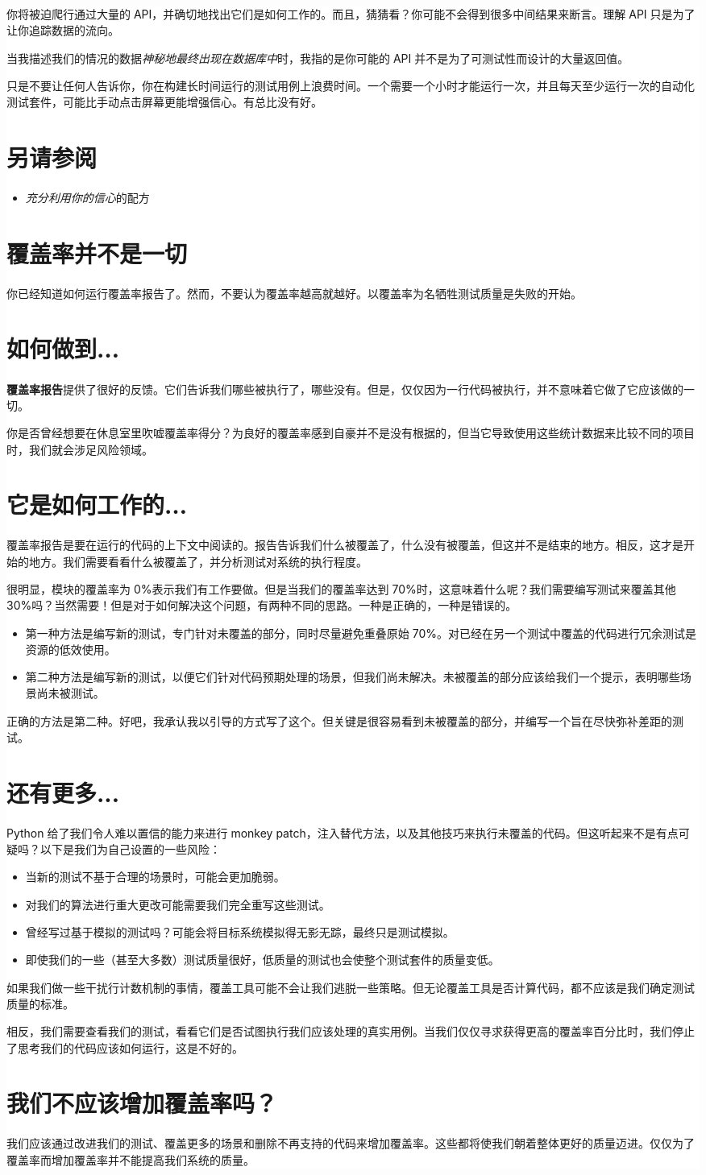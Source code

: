 你将被迫爬行通过大量的 API，并确切地找出它们是如何工作的。而且，猜猜看？你可能不会得到很多中间结果来断言。理解 API 只是为了让你追踪数据的流向。

当我描述我们的情况的数据*神秘地最终出现在数据库中*时，我指的是你可能的 API 并不是为了可测试性而设计的大量返回值。

只是不要让任何人告诉你，你在构建长时间运行的测试用例上浪费时间。一个需要一个小时才能运行一次，并且每天至少运行一次的自动化测试套件，可能比手动点击屏幕更能增强信心。有总比没有好。

# 另请参阅

+   *充分利用你的信心*的配方

# 覆盖率并不是一切

你已经知道如何运行覆盖率报告了。然而，不要认为覆盖率越高就越好。以覆盖率为名牺牲测试质量是失败的开始。

# 如何做到…

**覆盖率报告**提供了很好的反馈。它们告诉我们哪些被执行了，哪些没有。但是，仅仅因为一行代码被执行，并不意味着它做了它应该做的一切。

你是否曾经想要在休息室里吹嘘覆盖率得分？为良好的覆盖率感到自豪并不是没有根据的，但当它导致使用这些统计数据来比较不同的项目时，我们就会涉足风险领域。

# 它是如何工作的…

覆盖率报告是要在运行的代码的上下文中阅读的。报告告诉我们什么被覆盖了，什么没有被覆盖，但这并不是结束的地方。相反，这才是开始的地方。我们需要看看什么被覆盖了，并分析测试对系统的执行程度。

很明显，模块的覆盖率为 0%表示我们有工作要做。但是当我们的覆盖率达到 70%时，这意味着什么呢？我们需要编写测试来覆盖其他 30%吗？当然需要！但是对于如何解决这个问题，有两种不同的思路。一种是正确的，一种是错误的。

+   第一种方法是编写新的测试，专门针对未覆盖的部分，同时尽量避免重叠原始 70%。对已经在另一个测试中覆盖的代码进行冗余测试是资源的低效使用。

+   第二种方法是编写新的测试，以便它们针对代码预期处理的场景，但我们尚未解决。未被覆盖的部分应该给我们一个提示，表明哪些场景尚未被测试。

正确的方法是第二种。好吧，我承认我以引导的方式写了这个。但关键是很容易看到未被覆盖的部分，并编写一个旨在尽快弥补差距的测试。

# 还有更多...

Python 给了我们令人难以置信的能力来进行 monkey patch，注入替代方法，以及其他技巧来执行未覆盖的代码。但这听起来不是有点可疑吗？以下是我们为自己设置的一些风险：

+   当新的测试不基于合理的场景时，可能会更加脆弱。

+   对我们的算法进行重大更改可能需要我们完全重写这些测试。

+   曾经写过基于模拟的测试吗？可能会将目标系统模拟得无影无踪，最终只是测试模拟。

+   即使我们的一些（甚至大多数）测试质量很好，低质量的测试也会使整个测试套件的质量变低。

如果我们做一些干扰行计数机制的事情，覆盖工具可能不会让我们逃脱一些策略。但无论覆盖工具是否计算代码，都不应该是我们确定测试质量的标准。

相反，我们需要查看我们的测试，看看它们是否试图执行我们应该处理的真实用例。当我们仅仅寻求获得更高的覆盖率百分比时，我们停止了思考我们的代码应该如何运行，这是不好的。

# 我们不应该增加覆盖率吗？

我们应该通过改进我们的测试、覆盖更多的场景和删除不再支持的代码来增加覆盖率。这些都将使我们朝着整体更好的质量迈进。仅仅为了覆盖率而增加覆盖率并不能提高我们系统的质量。
